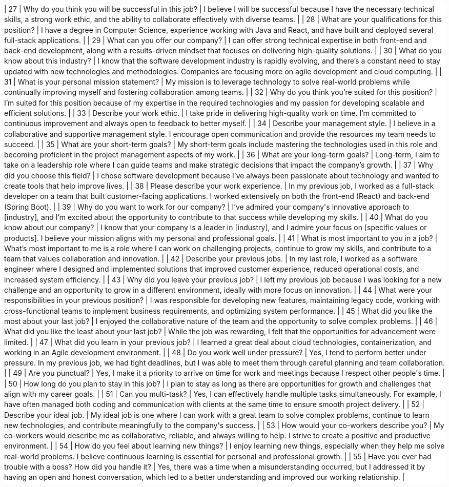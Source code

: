 | 27 | Why do you think you will be successful in this job? | I believe I will be successful because I have the necessary technical skills, a strong work ethic, and the ability to collaborate effectively with diverse teams. |
| 28 | What are your qualifications for this position? | I have a degree in Computer Science, experience working with Java and React, and have built and deployed several full-stack applications. |
| 29 | What can you offer our company? | I can offer strong technical expertise in both front-end and back-end development, along with a results-driven mindset that focuses on delivering high-quality solutions. |
| 30 | What do you know about this industry? | I know that the software development industry is rapidly evolving, and there’s a constant need to stay updated with new technologies and methodologies. Companies are focusing more on agile development and cloud computing. |
| 31 | What is your personal mission statement? | My mission is to leverage technology to solve real-world problems while continually improving myself and fostering collaboration among teams. |
| 32 | Why do you think you’re suited for this position? | I’m suited for this position because of my expertise in the required technologies and my passion for developing scalable and efficient solutions. |
| 33 | Describe your work ethic. | I take pride in delivering high-quality work on time. I’m committed to continuous improvement and always open to feedback to better myself. |
| 34 | Describe your management style. | I believe in a collaborative and supportive management style. I encourage open communication and provide the resources my team needs to succeed. |
| 35 | What are your short-term goals? | My short-term goals include mastering the technologies used in this role and becoming proficient in the project management aspects of my work. |
| 36 | What are your long-term goals? | Long-term, I aim to take on a leadership role where I can guide teams and make strategic decisions that impact the company’s growth. |
| 37 | Why did you choose this field? | I chose software development because I’ve always been passionate about technology and wanted to create tools that help improve lives. |
| 38 | Please describe your work experience. | In my previous job, I worked as a full-stack developer on a team that built customer-facing applications. I worked extensively on both the front-end (React) and back-end (Spring Boot). |
| 39 | Why do you want to work for our company? | I’ve admired your company's innovative approach to [industry], and I’m excited about the opportunity to contribute to that success while developing my skills. |
| 40 | What do you know about our company? | I know that your company is a leader in [industry], and I admire your focus on [specific values or products]. I believe your mission aligns with my personal and professional goals. |
| 41 | What is most important to you in a job? | What’s most important to me is a role where I can work on challenging projects, continue to grow my skills, and contribute to a team that values collaboration and innovation. |
| 42 | Describe your previous jobs. | In my last role, I worked as a software engineer where I designed and implemented solutions that improved customer experience, reduced operational costs, and increased system efficiency. |
| 43 | Why did you leave your previous job? | I left my previous job because I was looking for a new challenge and an opportunity to grow in a different environment, ideally with more focus on innovation. |
| 44 | What were your responsibilities in your previous position? | I was responsible for developing new features, maintaining legacy code, working with cross-functional teams to implement business requirements, and optimizing system performance. |
| 45 | What did you like the most about your last job? | I enjoyed the collaborative nature of the team and the opportunity to solve complex problems. |
| 46 | What did you like the least about your last job? | While the job was rewarding, I felt that the opportunities for advancement were limited. |
| 47 | What did you learn in your previous job? | I learned a great deal about cloud technologies, containerization, and working in an Agile development environment. |
| 48 | Do you work well under pressure? | Yes, I tend to perform better under pressure. In my previous job, we had tight deadlines, but I was able to meet them through careful planning and team collaboration. |
| 49 | Are you punctual? | Yes, I make it a priority to arrive on time for work and meetings because I respect other people's time. |
| 50 | How long do you plan to stay in this job? | I plan to stay as long as there are opportunities for growth and challenges that align with my career goals. |
| 51 | Can you multi-task? | Yes, I can effectively handle multiple tasks simultaneously. For example, I have often managed both coding and communication with clients at the same time to ensure smooth project delivery. |
| 52 | Describe your ideal job. | My ideal job is one where I can work with a great team to solve complex problems, continue to learn new technologies, and contribute meaningfully to the company's success. |
| 53 | How would your co-workers describe you? | My co-workers would describe me as collaborative, reliable, and always willing to help. I strive to create a positive and productive environment. |
| 54 | How do you feel about learning new things? | I enjoy learning new things, especially when they help me solve real-world problems. I believe continuous learning is essential for personal and professional growth. |
| 55 | Have you ever had trouble with a boss? How did you handle it? | Yes, there was a time when a misunderstanding occurred, but I addressed it by having an open and honest conversation, which led to a better understanding and improved our working relationship. |